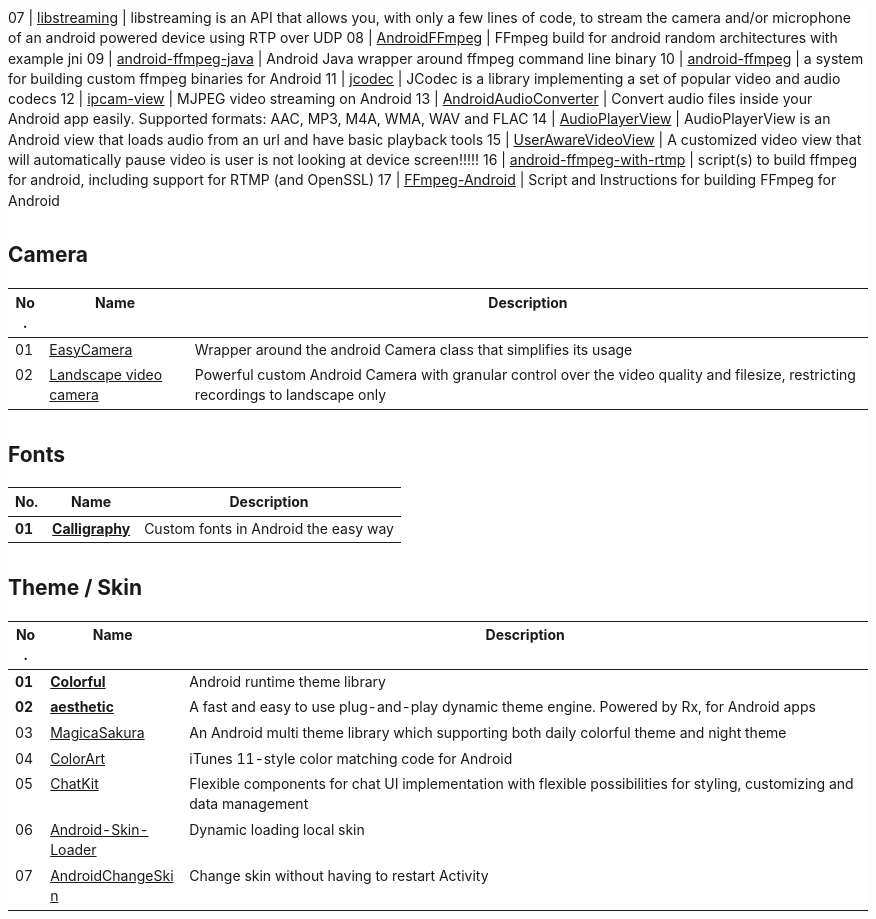 07 | [libstreaming](https://github.com/fyhertz/libstreaming) | libstreaming is an API that allows you, with only a few lines of code, to stream the camera and/or microphone of an android powered device using RTP over UDP
08 | [AndroidFFmpeg](https://github.com/appunite/AndroidFFmpeg) | FFmpeg build for android random architectures with example jni
09 | [android-ffmpeg-java](https://github.com/guardianproject/android-ffmpeg-java) | Android Java wrapper around ffmpeg command line binary
10 | [android-ffmpeg](https://github.com/guardianproject/android-ffmpeg) | a system for building custom ffmpeg binaries for Android
11 | [jcodec](https://github.com/jcodec/jcodec) | JCodec is a library implementing a set of popular video and audio codecs
12 | [ipcam-view](https://github.com/niqdev/ipcam-view) | MJPEG video streaming on Android
13 | [AndroidAudioConverter](https://github.com/adrielcafe/AndroidAudioConverter) | Convert audio files inside your Android app easily. Supported formats: AAC, MP3, M4A, WMA, WAV and FLAC
14 | [AudioPlayerView](https://github.com/HugoMatilla/AudioPlayerView) | AudioPlayerView is an Android view that loads audio from an url and have basic playback tools
15 | [UserAwareVideoView](https://github.com/kevalpatel2106/UserAwareVideoView) | A customized video view that will automatically pause video is user is not looking at device screen!!!!!
16 | [android-ffmpeg-with-rtmp](https://github.com/cine-io/android-ffmpeg-with-rtmp) | script(s) to build ffmpeg for android, including support for RTMP (and OpenSSL)
17 | [FFmpeg-Android](https://github.com/OnlyInAmerica/FFmpeg-Android) | Script and Instructions for building FFmpeg for Android

## Camera
No. | Name | Description
--- | --- | ---
01 | [EasyCamera](https://github.com/Glamdring/EasyCamera) | Wrapper around the android Camera class that simplifies its usage
02 | [Landscape video camera](https://github.com/jmolsmobile/LandscapeVideoCamera) | Powerful custom Android Camera with granular control over the video quality and filesize, restricting recordings to landscape only

## Fonts
No. | Name | Description
--- | --- | ---
**01** | **[Calligraphy](https://github.com/chrisjenx/Calligraphy)** | Custom fonts in Android the easy way

## Theme / Skin
No. | Name | Description
--- | --- | ---
**01** | **[Colorful](https://github.com/garretyoder/Colorful)** | Android runtime theme library
**02** | **[aesthetic](https://github.com/afollestad/aesthetic)** | A fast and easy to use plug-and-play dynamic theme engine. Powered by Rx, for Android apps
03 | [MagicaSakura](https://github.com/Bilibili/MagicaSakura) | An Android multi theme library which supporting both daily colorful theme and night theme
04 | [ColorArt](https://github.com/MichaelEvans/ColorArt) | iTunes 11-style color matching code for Android
05 | [ChatKit](https://github.com/stfalcon-studio/ChatKit) | Flexible components for chat UI implementation with flexible possibilities for styling, customizing and data management
06 | [Android-Skin-Loader](https://github.com/fengjundev/Android-Skin-Loader) | Dynamic loading local skin
07 | [AndroidChangeSkin](https://github.com/hongyangAndroid/AndroidChangeSkin) | Change skin without having to restart Activity
